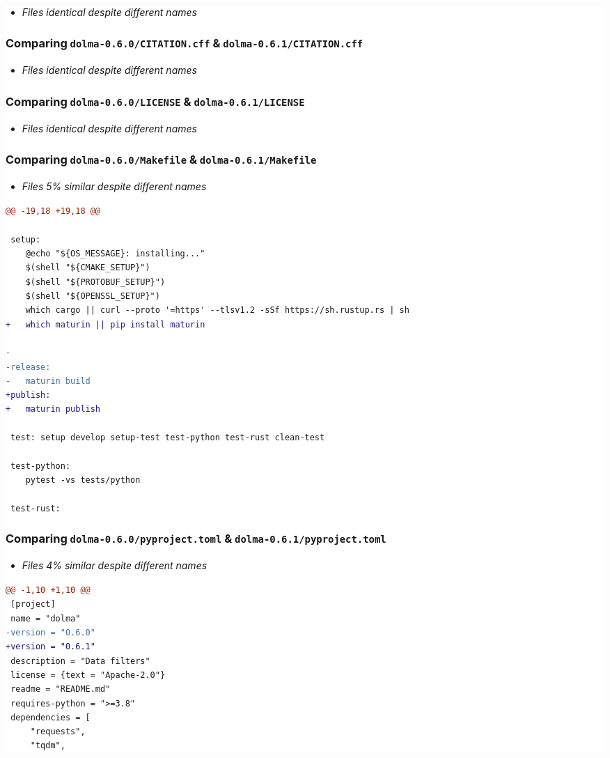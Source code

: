  * *Files identical despite different names*

### Comparing `dolma-0.6.0/CITATION.cff` & `dolma-0.6.1/CITATION.cff`

 * *Files identical despite different names*

### Comparing `dolma-0.6.0/LICENSE` & `dolma-0.6.1/LICENSE`

 * *Files identical despite different names*

### Comparing `dolma-0.6.0/Makefile` & `dolma-0.6.1/Makefile`

 * *Files 5% similar despite different names*

```diff
@@ -19,18 +19,18 @@
 
 setup:
 	@echo "${OS_MESSAGE}: installing..."
 	$(shell "${CMAKE_SETUP}")
 	$(shell "${PROTOBUF_SETUP}")
 	$(shell "${OPENSSL_SETUP}")
 	which cargo || curl --proto '=https' --tlsv1.2 -sSf https://sh.rustup.rs | sh
+	which maturin || pip install maturin
 
-
-release:
-	maturin build
+publish:
+	maturin publish
 
 test: setup develop setup-test test-python test-rust clean-test
 
 test-python:
 	pytest -vs tests/python
 
 test-rust:
```

### Comparing `dolma-0.6.0/pyproject.toml` & `dolma-0.6.1/pyproject.toml`

 * *Files 4% similar despite different names*

```diff
@@ -1,10 +1,10 @@
 [project]
 name = "dolma"
-version = "0.6.0"
+version = "0.6.1"
 description = "Data filters"
 license = {text = "Apache-2.0"}
 readme = "README.md"
 requires-python = ">=3.8"
 dependencies = [
     "requests",
     "tqdm",
```
